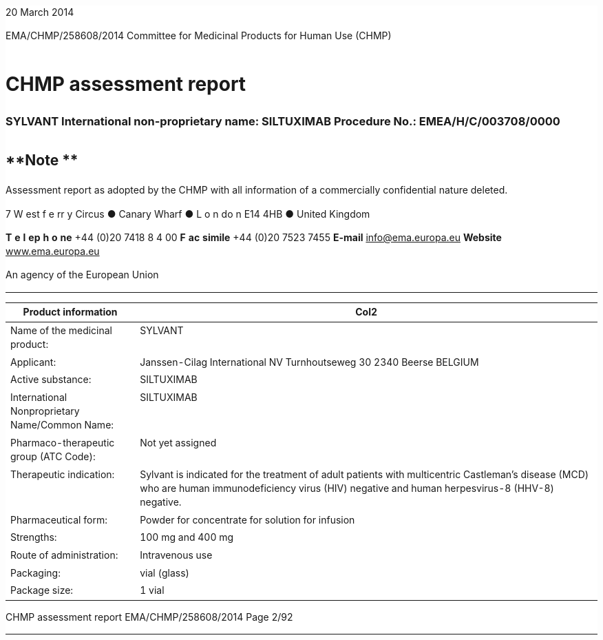20 March 2014

EMA/CHMP/258608/2014
Committee for Medicinal Products for Human Use (CHMP)
# CHMP assessment report
### SYLVANT International non-proprietary name: SILTUXIMAB Procedure No.: EMEA/H/C/003708/0000
## **Note **

Assessment report as adopted by the CHMP with all information of a commercially confidential
nature deleted.


7 W est f e rr y Circus **●** Canary Wharf **●** L o n do n E14 4HB **●** United Kingdom


**T** **e** **l** **ep** **h** **o** **ne** +44 (0)20 7418 8 4 00 **F** **ac** **simile** +44 (0)20 7523 7455
**E-mail** info@ema.europa.eu **Website** www.ema.europa.eu


An agency of the European Union


-----

|Product information|Col2|
|---|---|
|Name of the medicinal product:|SYLVANT|
|Applicant:|Janssen-Cilag International NV Turnhoutseweg 30 2340 Beerse BELGIUM|
|Active substance:|SILTUXIMAB|
|International Nonproprietary Name/Common Name:|SILTUXIMAB|
|Pharmaco-therapeutic group (ATC Code):|Not yet assigned|
|Therapeutic indication:|Sylvant is indicated for the treatment of adult patients with multicentric Castleman’s disease (MCD) who are human immunodeficiency virus (HIV) negative and human herpesvirus-8 (HHV-8) negative.|
|Pharmaceutical form:|Powder for concentrate for solution for infusion|
|Strengths:|100 mg and 400 mg|
|Route of administration:|Intravenous use|
|Packaging:|vial (glass)|
|Package size:|1 vial|


CHMP assessment report
EMA/CHMP/258608/2014 Page 2/92


-----

